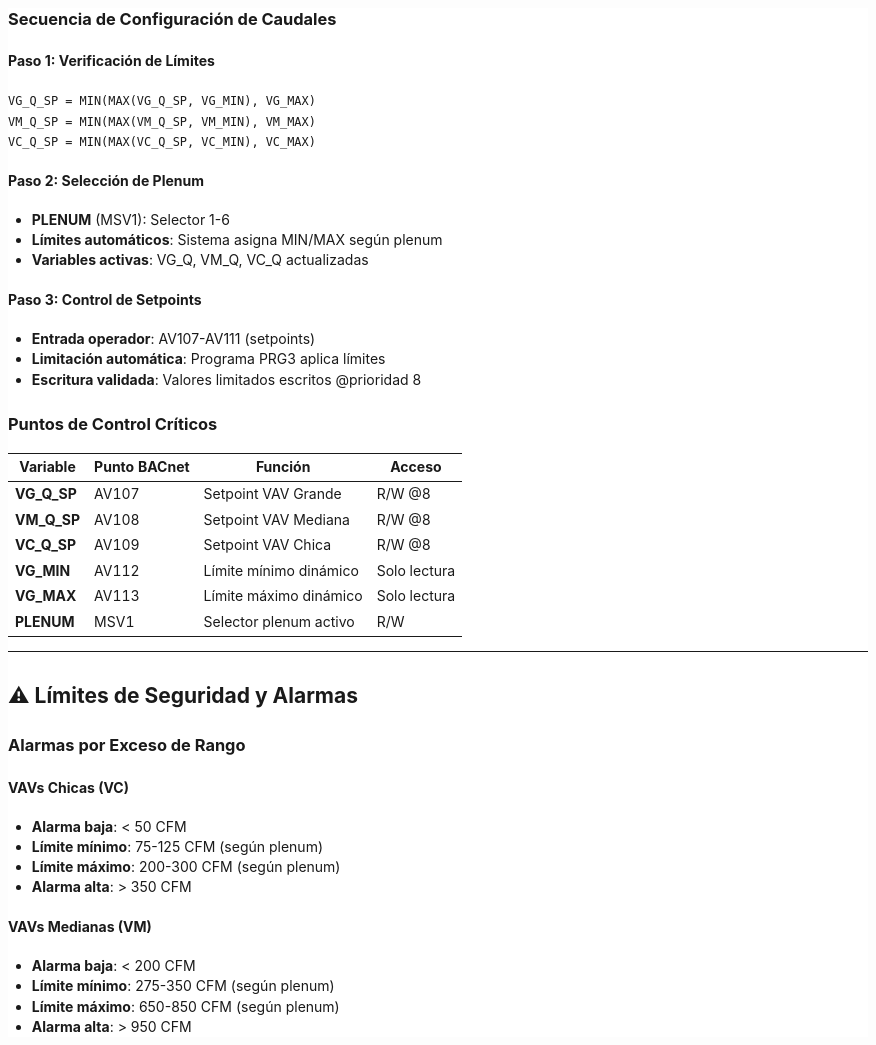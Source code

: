 ### **Secuencia de Configuración de Caudales**

#### **Paso 1: Verificación de Límites**
```
VG_Q_SP = MIN(MAX(VG_Q_SP, VG_MIN), VG_MAX)
VM_Q_SP = MIN(MAX(VM_Q_SP, VM_MIN), VM_MAX)  
VC_Q_SP = MIN(MAX(VC_Q_SP, VC_MIN), VC_MAX)
```

#### **Paso 2: Selección de Plenum**
- **PLENUM** (MSV1): Selector 1-6
- **Límites automáticos**: Sistema asigna MIN/MAX según plenum
- **Variables activas**: VG_Q, VM_Q, VC_Q actualizadas

#### **Paso 3: Control de Setpoints**
- **Entrada operador**: AV107-AV111 (setpoints)
- **Limitación automática**: Programa PRG3 aplica límites
- **Escritura validada**: Valores limitados escritos @prioridad 8

### **Puntos de Control Críticos**

| **Variable** | **Punto BACnet** | **Función** | **Acceso** |
|--------------|------------------|-------------|------------|
| **VG_Q_SP** | AV107 | Setpoint VAV Grande | R/W @8 |
| **VM_Q_SP** | AV108 | Setpoint VAV Mediana | R/W @8 |
| **VC_Q_SP** | AV109 | Setpoint VAV Chica | R/W @8 |
| **VG_MIN** | AV112 | Límite mínimo dinámico | Solo lectura |
| **VG_MAX** | AV113 | Límite máximo dinámico | Solo lectura |
| **PLENUM** | MSV1 | Selector plenum activo | R/W |

---

## ⚠️ **Límites de Seguridad y Alarmas**

### **Alarmas por Exceso de Rango**

#### **VAVs Chicas (VC)**
- **Alarma baja**: < 50 CFM 
- **Límite mínimo**: 75-125 CFM (según plenum)
- **Límite máximo**: 200-300 CFM (según plenum)
- **Alarma alta**: > 350 CFM

#### **VAVs Medianas (VM)**
- **Alarma baja**: < 200 CFM
- **Límite mínimo**: 275-350 CFM (según plenum)
- **Límite máximo**: 650-850 CFM (según plenum)
- **Alarma alta**: > 950 CFM
